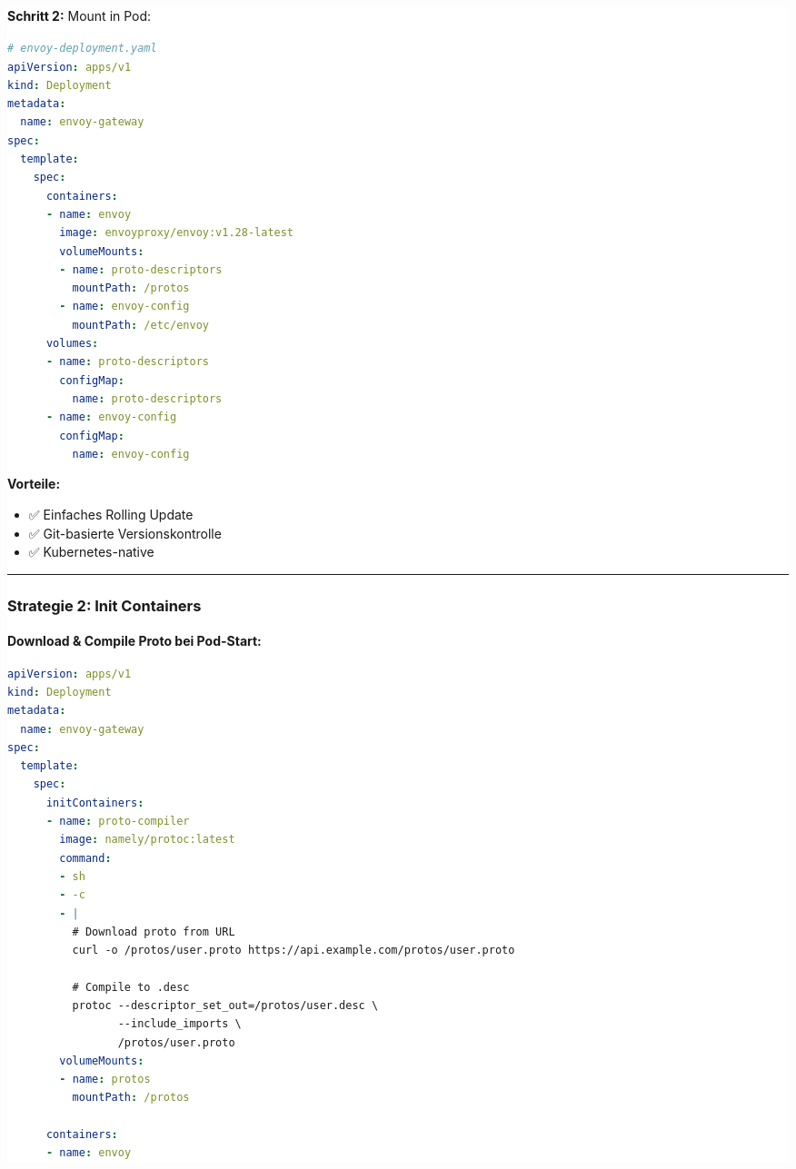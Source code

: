 **Schritt 2:** Mount in Pod:
```yaml
# envoy-deployment.yaml
apiVersion: apps/v1
kind: Deployment
metadata:
  name: envoy-gateway
spec:
  template:
    spec:
      containers:
      - name: envoy
        image: envoyproxy/envoy:v1.28-latest
        volumeMounts:
        - name: proto-descriptors
          mountPath: /protos
        - name: envoy-config
          mountPath: /etc/envoy
      volumes:
      - name: proto-descriptors
        configMap:
          name: proto-descriptors
      - name: envoy-config
        configMap:
          name: envoy-config
```

**Vorteile:**
- ✅ Einfaches Rolling Update
- ✅ Git-basierte Versionskontrolle
- ✅ Kubernetes-native

---

### Strategie 2: Init Containers

**Download & Compile Proto bei Pod-Start:**
```yaml
apiVersion: apps/v1
kind: Deployment
metadata:
  name: envoy-gateway
spec:
  template:
    spec:
      initContainers:
      - name: proto-compiler
        image: namely/protoc:latest
        command:
        - sh
        - -c
        - |
          # Download proto from URL
          curl -o /protos/user.proto https://api.example.com/protos/user.proto

          # Compile to .desc
          protoc --descriptor_set_out=/protos/user.desc \
                 --include_imports \
                 /protos/user.proto
        volumeMounts:
        - name: protos
          mountPath: /protos

      containers:
      - name: envoy
```